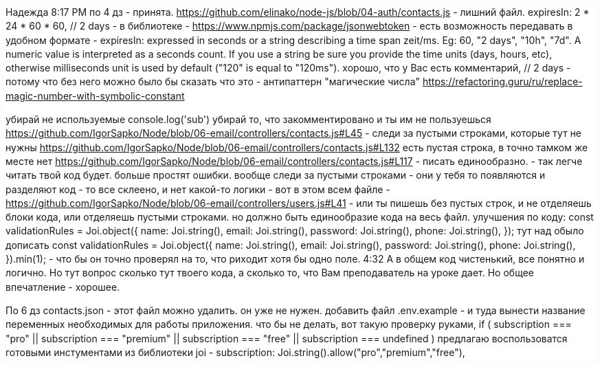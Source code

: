 
Надежда
  8:17 PM
по 4 дз - принята.
https://github.com/elinako/node-js/blob/04-auth/contacts.js - лишний файл.
expiresIn: 2 * 24 * 60 * 60, // 2 days - в библиотеке - https://www.npmjs.com/package/jsonwebtoken - есть возможность передавать в удобном формате -
expiresIn: expressed in seconds or a string describing a time span zeit/ms.
Eg: 60, "2 days", "10h", "7d". A numeric value is interpreted as a seconds count. If you use a string be sure you provide the time units (days, hours, etc), otherwise milliseconds unit is used by default ("120" is equal to "120ms").
хорошо, что у Вас есть комментарий, // 2 days - потому что без него можно было бы сказать что это - антипаттерн "магические числа" https://refactoring.guru/ru/replace-magic-number-with-symbolic-constant


убирай не используемые console.log('sub')
убирай то, что закомментировано и ты им не пользуешься
https://github.com/IgorSapko/Node/blob/06-email/controllers/contacts.js#L45 - следи за пустыми строками, которые тут не нужны
https://github.com/IgorSapko/Node/blob/06-email/controllers/contacts.js#L132 есть пустая строка, в точно тамком же месте нет https://github.com/IgorSapko/Node/blob/06-email/controllers/contacts.js#L117 - писать единообразно. - так легче читать твой код будет. больше простят ошибки.
вообще следи за пустыми строками - они  у тебя то появляются и разделяют код - то все склеено, и нет какой-то логики - вот в этом всем файле - https://github.com/IgorSapko/Node/blob/06-email/controllers/users.js#L41 - или ты пишешь без пустых строк, и не отделяешь блоки кода, или отделяешь пустыми строками. но должно быть единообразие кода на весь файл.
улучшения по коду:
 const validationRules = Joi.object({
    name: Joi.string(),
    email: Joi.string(),
    password: Joi.string(),
    phone: Joi.string(),
  });
тут над обыло дописать
 const validationRules = Joi.object({
    name: Joi.string(),
    email: Joi.string(),
    password: Joi.string(),
    phone: Joi.string(),
  }).min(1); - что бы он точно проверял на то, что риходит хотя бы одно поле.
4:32
А в общем код чистенький, все понятно и логично.
Но тут вопрос сколько тут твоего кода, а сколько то, что Вам преподаватель на уроке дает.  Но общее впечатление - хорошее.

По 6 дз
contacts.json - этот файл можно удалить. он уже не нужен.
добавить файл .env.example - и туда вынести название переменных необходимых для работы приложения.
что бы не делать, вот такую проверку руками,
if (
      subscription === "pro" ||
      subscription === "premium" ||
      subscription === "free" ||
      subscription === undefined
    )
предлагаю воспользоватся готовыми инстументами из библиотеки joi -
subscription: Joi.string().allow("pro","premium","free"),
